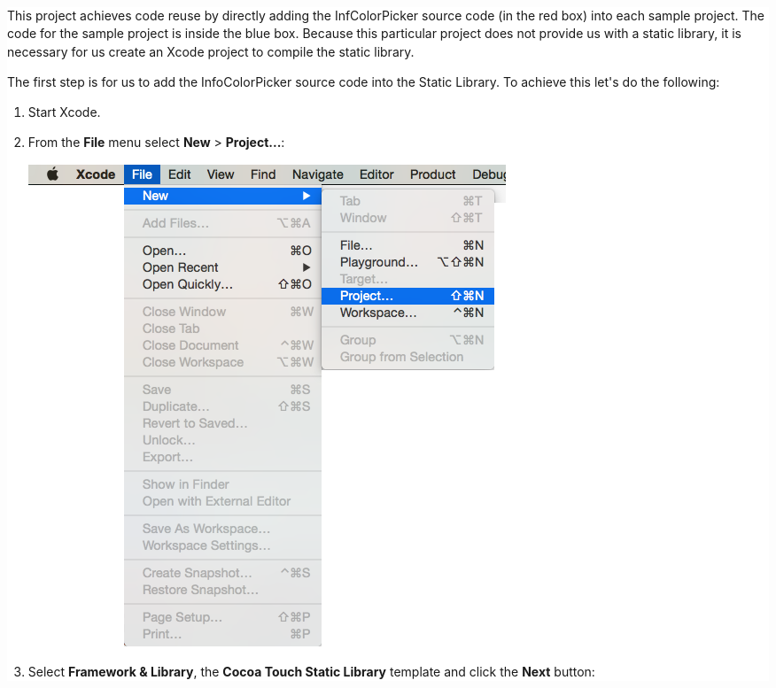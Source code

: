 This project achieves code reuse by directly adding the InfColorPicker source code (in the red box) into each sample project. The code for the sample project is inside the blue box. Because this particular project does not provide us with a static library, it is necessary for us create an Xcode project to compile the static library.

The first step is for us to add the InfoColorPicker source code into the Static Library. To achieve this let's do the following:

1. Start Xcode.
2. From the **File** menu select **New** > **Project...**:

	[![](walkthrough-images/image04.png "Starting a new project")](walkthrough-images/image04.png#lightbox)
3. Select **Framework & Library**, the **Cocoa Touch Static Library** template and click the **Next** button:
